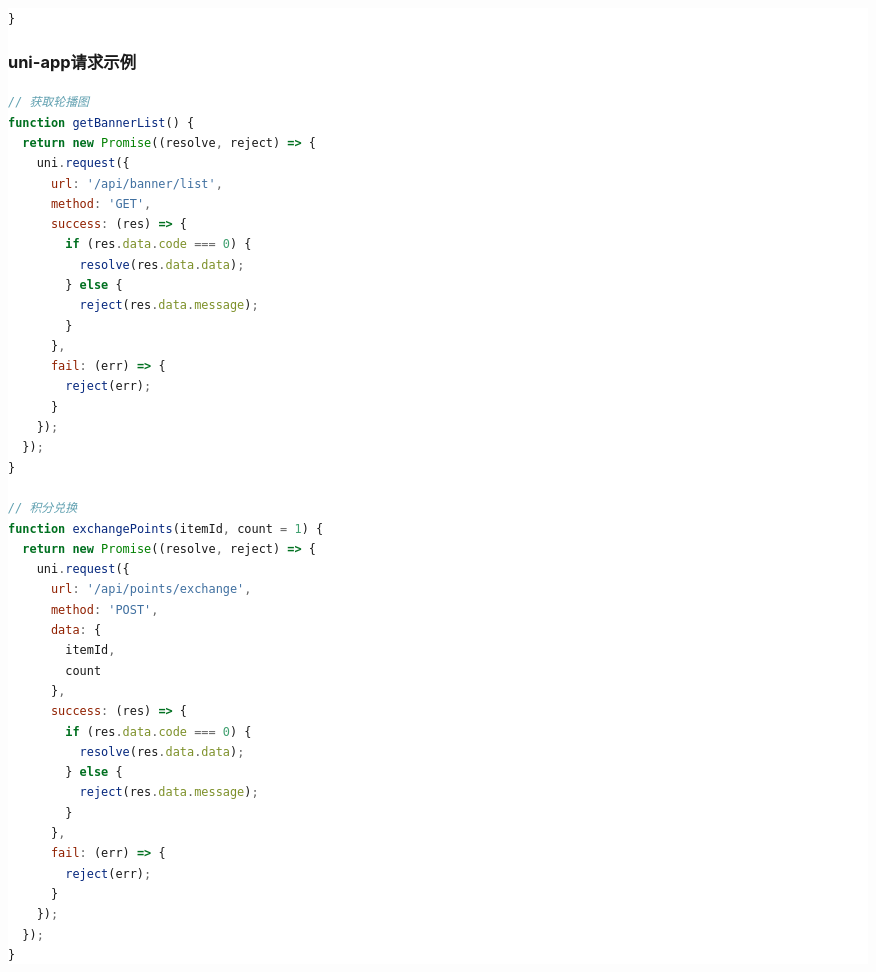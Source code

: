 ```javascript
}
```

### uni-app请求示例

```javascript
// 获取轮播图
function getBannerList() {
  return new Promise((resolve, reject) => {
    uni.request({
      url: '/api/banner/list',
      method: 'GET',
      success: (res) => {
        if (res.data.code === 0) {
          resolve(res.data.data);
        } else {
          reject(res.data.message);
        }
      },
      fail: (err) => {
        reject(err);
      }
    });
  });
}

// 积分兑换
function exchangePoints(itemId, count = 1) {
  return new Promise((resolve, reject) => {
    uni.request({
      url: '/api/points/exchange',
      method: 'POST',
      data: {
        itemId,
        count
      },
      success: (res) => {
        if (res.data.code === 0) {
          resolve(res.data.data);
        } else {
          reject(res.data.message);
        }
      },
      fail: (err) => {
        reject(err);
      }
    });
  });
}
``` 